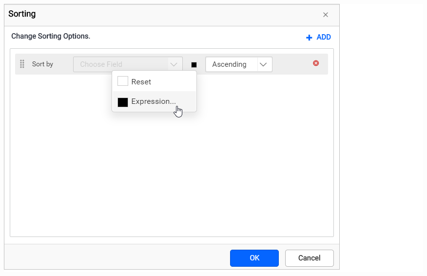    ![Sorting options](/static/assets/on-premise/images/report-designer/report-items/chart/stacked-bar-chart/sorting-options.png)
